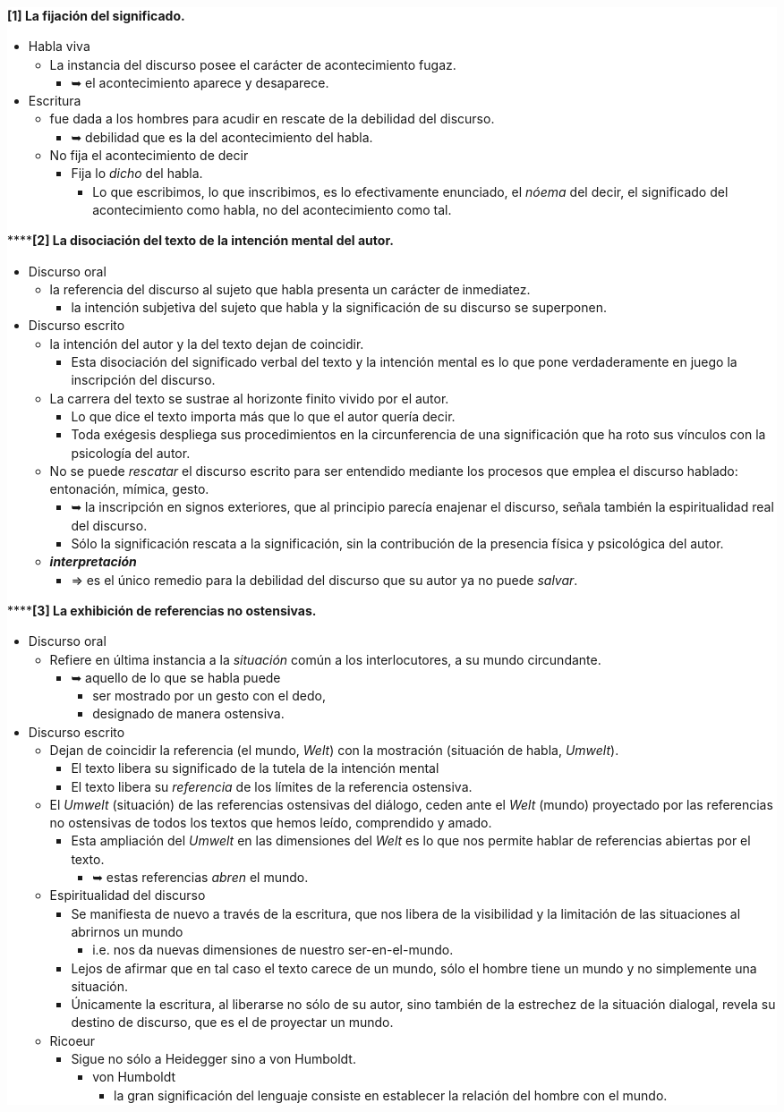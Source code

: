 **[1] La fijación del significado.**

- Habla viva
    - La instancia del discurso posee el carácter de acontecimiento fugaz.
        - ➥ el acontecimiento aparece y desaparece.
- Escritura
    - fue dada a los hombres para acudir en rescate de la debilidad del discurso.
        - ➥ debilidad que es la del acontecimiento del habla.
    - No fija el acontecimiento de decir
        - Fija lo *dicho* del habla. 
            - Lo que escribimos, lo que inscribimos, es lo efectivamente enunciado, el *nóema* del decir, el significado del acontecimiento como habla, no del acontecimiento como tal.

******[2] La disociación del texto de la intención mental del autor.**

- Discurso oral
    - la referencia del discurso al sujeto que habla presenta un carácter de inmediatez.
        - la intención subjetiva del sujeto que habla y la significación de su discurso se superponen.
- Discurso escrito
    - la intención del autor y la del texto dejan de coincidir.
        - Esta disociación del significado verbal del texto y la intención mental es lo que pone verdaderamente en juego la inscripción del discurso. 
    - La carrera del texto se sustrae al horizonte finito vivido por el autor. 
        - Lo que dice el texto importa más que lo que el autor quería decir.
        - Toda exégesis despliega sus procedimientos en la circunferencia de una significación que ha roto sus vínculos con la psicología del autor. 
    - No se puede *rescatar* el discurso escrito para ser entendido mediante los procesos que emplea el discurso hablado: entonación, mímica, gesto. 
        - ➥ la inscripción en signos exteriores, que al principio parecía enajenar el discurso, señala también la espiritualidad real del discurso. 
        - Sólo la significación rescata a la significación, sin la contribución de la presencia física y psicológica del autor.
    - ***interpretación***
        - ⇒ es el único remedio para la debilidad del discurso que su autor ya no puede *salvar*.

******[3] La exhibición de referencias no ostensivas.**

- Discurso oral
    - Refiere en última instancia a la *situación* común a los interlocutores, a su mundo circundante.
        - ➥ aquello de lo que se habla puede
            - ser mostrado por un gesto con el dedo,
            - designado de manera ostensiva.
- Discurso escrito
    - Dejan de coincidir la referencia (el mundo, *Welt*) con la mostración (situación de habla, *Umwelt*).
        - El texto libera su significado de la tutela de la intención mental
        - El texto libera su *referencia* de los límites de la referencia ostensiva. 
    - El *Umwelt* (situación) de las referencias ostensivas del diálogo, ceden ante el *Welt* (mundo) proyectado por las referencias no ostensivas de todos los textos que hemos leído, comprendido y amado. 
        - Esta ampliación del *Umwelt* en las dimensiones del *Welt* es lo que nos permite hablar de referencias abiertas por el texto. 
            - ➥ estas referencias *abren* el mundo. 
    - Espiritualidad del discurso
        - Se manifiesta de nuevo a través de la escritura, que nos libera de la visibilidad y la limitación de las situaciones al abrirnos un mundo
            - i.e. nos da nuevas dimensiones de nuestro ser-en-el-mundo. 
        - Lejos de afirmar que en tal caso el texto carece de un mundo, sólo el hombre tiene un mundo y no simplemente una situación. 
        - Únicamente la escritura, al liberarse no sólo de su autor, sino también de la estrechez de la situación dialogal, revela su destino de discurso, que es el de proyectar un mundo. 
    - Ricoeur
        - Sigue no sólo a Heidegger sino a von Humboldt.
            - von Humboldt
                - la gran significación del lenguaje consiste en establecer la relación del hombre con el mundo. 